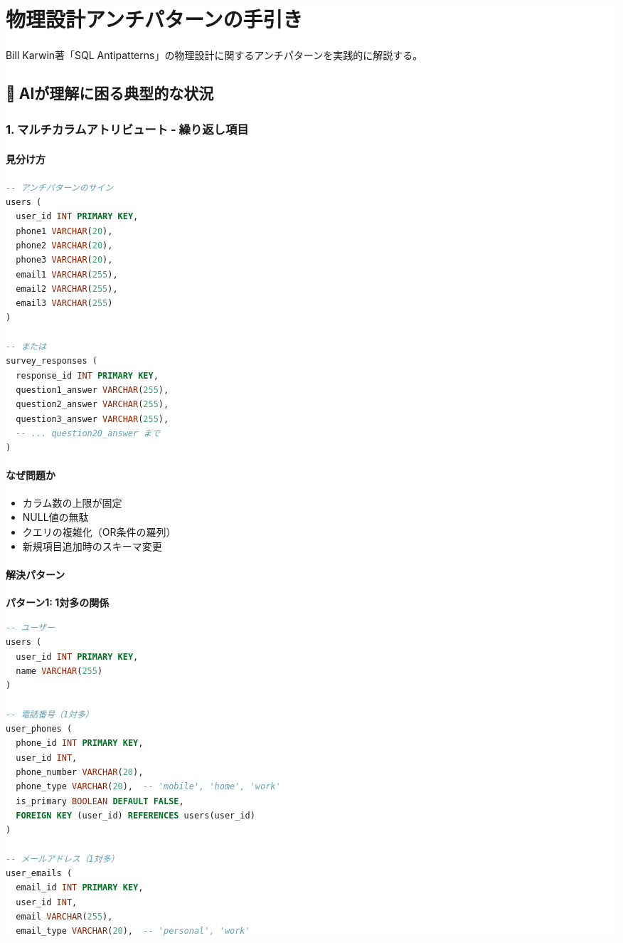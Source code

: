 # 物理設計アンチパターンの手引き

Bill Karwin著「SQL Antipatterns」の物理設計に関するアンチパターンを実践的に解説する。

## 🤔 AIが理解に困る典型的な状況

### 1. マルチカラムアトリビュート - 繰り返し項目

#### 見分け方
```sql
-- アンチパターンのサイン
users (
  user_id INT PRIMARY KEY,
  phone1 VARCHAR(20),
  phone2 VARCHAR(20),
  phone3 VARCHAR(20),
  email1 VARCHAR(255),
  email2 VARCHAR(255),
  email3 VARCHAR(255)
)

-- または
survey_responses (
  response_id INT PRIMARY KEY,
  question1_answer VARCHAR(255),
  question2_answer VARCHAR(255),
  question3_answer VARCHAR(255),
  -- ... question20_answer まで
)
```

#### なぜ問題か
- カラム数の上限が固定
- NULL値の無駄
- クエリの複雑化（OR条件の羅列）
- 新規項目追加時のスキーマ変更

#### 解決パターン

**パターン1: 1対多の関係**
```sql
-- ユーザー
users (
  user_id INT PRIMARY KEY,
  name VARCHAR(255)
)

-- 電話番号（1対多）
user_phones (
  phone_id INT PRIMARY KEY,
  user_id INT,
  phone_number VARCHAR(20),
  phone_type VARCHAR(20),  -- 'mobile', 'home', 'work'
  is_primary BOOLEAN DEFAULT FALSE,
  FOREIGN KEY (user_id) REFERENCES users(user_id)
)

-- メールアドレス（1対多）
user_emails (
  email_id INT PRIMARY KEY,
  user_id INT,
  email VARCHAR(255),
  email_type VARCHAR(20),  -- 'personal', 'work'
```